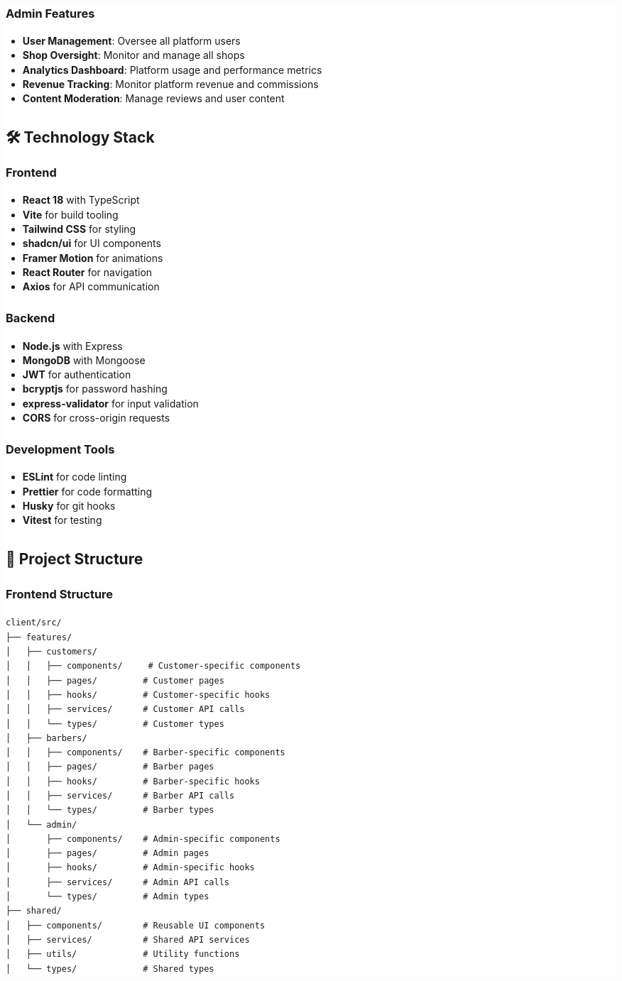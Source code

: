 ### Admin Features
- **User Management**: Oversee all platform users
- **Shop Oversight**: Monitor and manage all shops
- **Analytics Dashboard**: Platform usage and performance metrics
- **Revenue Tracking**: Monitor platform revenue and commissions
- **Content Moderation**: Manage reviews and user content

## 🛠 Technology Stack

### Frontend
- **React 18** with TypeScript
- **Vite** for build tooling
- **Tailwind CSS** for styling
- **shadcn/ui** for UI components
- **Framer Motion** for animations
- **React Router** for navigation
- **Axios** for API communication

### Backend
- **Node.js** with Express
- **MongoDB** with Mongoose
- **JWT** for authentication
- **bcryptjs** for password hashing
- **express-validator** for input validation
- **CORS** for cross-origin requests

### Development Tools
- **ESLint** for code linting
- **Prettier** for code formatting
- **Husky** for git hooks
- **Vitest** for testing

## 📁 Project Structure

### Frontend Structure
```
client/src/
├── features/
│   ├── customers/
│   │   ├── components/     # Customer-specific components
│   │   ├── pages/         # Customer pages
│   │   ├── hooks/         # Customer-specific hooks
│   │   ├── services/      # Customer API calls
│   │   └── types/         # Customer types
│   ├── barbers/
│   │   ├── components/    # Barber-specific components
│   │   ├── pages/         # Barber pages
│   │   ├── hooks/         # Barber-specific hooks
│   │   ├── services/      # Barber API calls
│   │   └── types/         # Barber types
│   └── admin/
│       ├── components/    # Admin-specific components
│       ├── pages/         # Admin pages
│       ├── hooks/         # Admin-specific hooks
│       ├── services/      # Admin API calls
│       └── types/         # Admin types
├── shared/
│   ├── components/        # Reusable UI components
│   ├── services/          # Shared API services
│   ├── utils/             # Utility functions
│   └── types/             # Shared types
```
